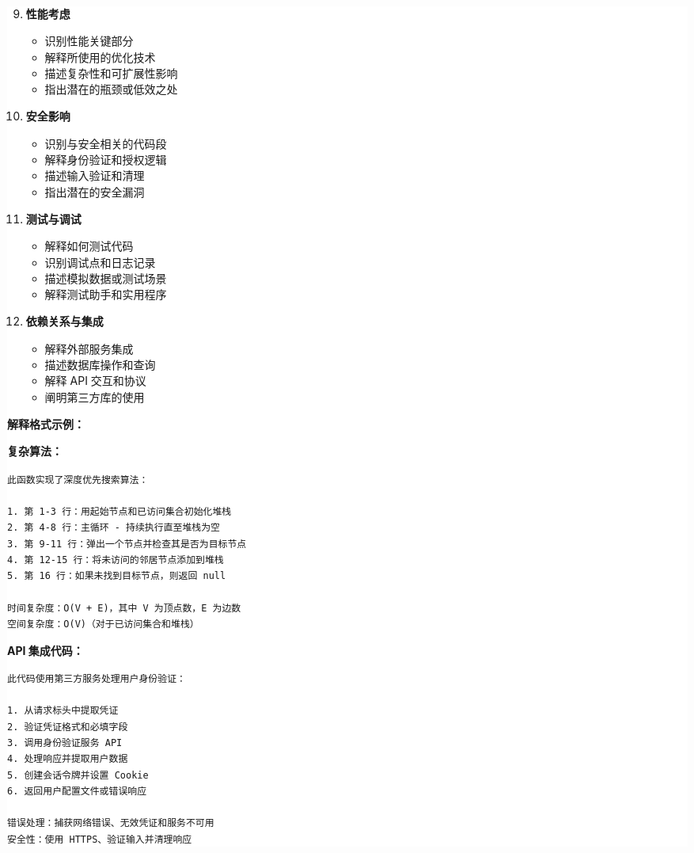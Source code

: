 9. **性能考虑**
   - 识别性能关键部分
   - 解释所使用的优化技术
   - 描述复杂性和可扩展性影响
   - 指出潜在的瓶颈或低效之处

10. **安全影响**
    - 识别与安全相关的代码段
    - 解释身份验证和授权逻辑
    - 描述输入验证和清理
    - 指出潜在的安全漏洞

11. **测试与调试**
    - 解释如何测试代码
    - 识别调试点和日志记录
    - 描述模拟数据或测试场景
    - 解释测试助手和实用程序

12. **依赖关系与集成**
    - 解释外部服务集成
    - 描述数据库操作和查询
    - 解释 API 交互和协议
    - 阐明第三方库的使用

**解释格式示例：**

**复杂算法：**
```
此函数实现了深度优先搜索算法：

1. 第 1-3 行：用起始节点和已访问集合初始化堆栈
2. 第 4-8 行：主循环 - 持续执行直至堆栈为空
3. 第 9-11 行：弹出一个节点并检查其是否为目标节点
4. 第 12-15 行：将未访问的邻居节点添加到堆栈
5. 第 16 行：如果未找到目标节点，则返回 null

时间复杂度：O(V + E)，其中 V 为顶点数，E 为边数
空间复杂度：O(V)（对于已访问集合和堆栈）
```

**API 集成代码：**
```
此代码使用第三方服务处理用户身份验证：

1. 从请求标头中提取凭证
2. 验证凭证格式和必填字段
3. 调用身份验证服务 API
4. 处理响应并提取用户数据
5. 创建会话令牌并设置 Cookie
6. 返回用户配置文件或错误响应

错误处理：捕获网络错误、无效凭证和服务不可用
安全性：使用 HTTPS、验证输入并清理响应
```
